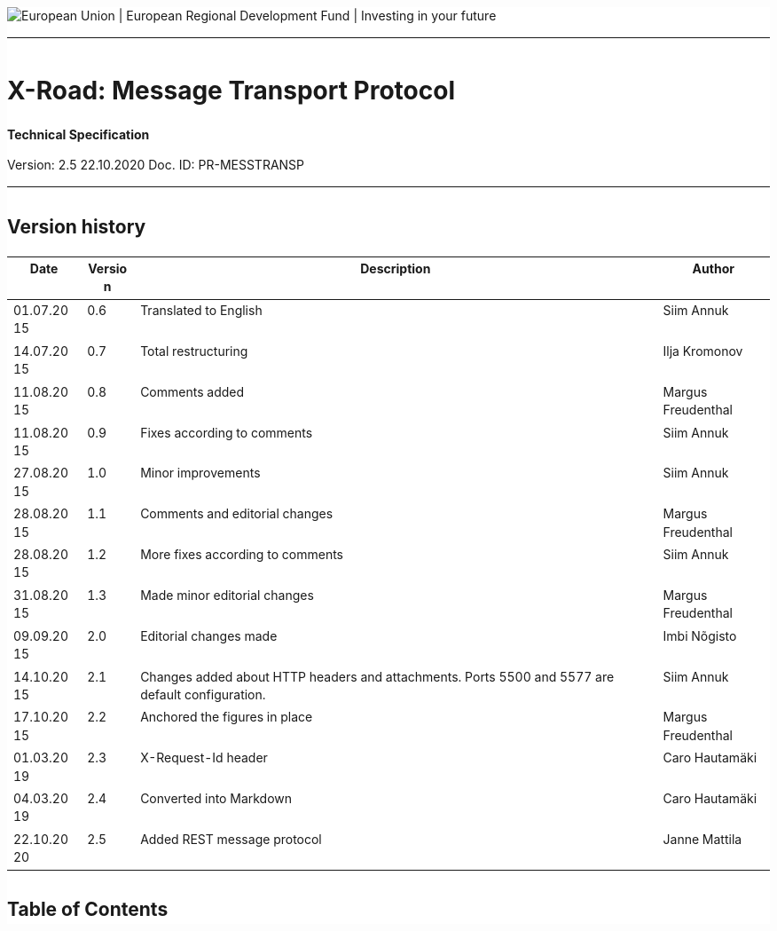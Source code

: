 ![](img/eu_regional_development_fund_horizontal_div_15.png "European Union | European Regional Development Fund | Investing in your future")

---

# X-Road: Message Transport Protocol
**Technical Specification**

Version: 2.5
22.10.2020
Doc. ID: PR-MESSTRANSP

---

## Version history

Date       | Version | Description                                                                                      | Author
-----------|---------|--------------------------------------------------------------------------------------------------|---------------------
01.07.2015 | 0.6	 | Translated to English	                                                                        | Siim Annuk
14.07.2015 | 0.7	 | Total restructuring	                                                                            | Ilja Kromonov
11.08.2015 | 0.8	 | Comments added	                                                                                | Margus Freudenthal
11.08.2015 | 0.9	 | Fixes according to comments	                                                                    | Siim Annuk
27.08.2015 | 1.0	 | Minor improvements	                                                                            | Siim Annuk
28.08.2015 | 1.1	 | Comments and editorial changes	                                                                | Margus Freudenthal
28.08.2015 | 1.2	 | More fixes according to comments	                                                                | Siim Annuk
31.08.2015 | 1.3	 | Made minor editorial changes	                                                                    | Margus Freudenthal
09.09.2015 | 2.0	 | Editorial changes made	                                                                        | Imbi Nõgisto
14.10.2015 | 2.1	 | Changes added about HTTP headers and attachments. Ports 5500 and 5577 are default configuration.	| Siim Annuk
17.10.2015 | 2.2	 | Anchored the figures in place	                                                                | Margus Freudenthal
01.03.2019 | 2.3	 | X-Request-Id header	                                                                            | Caro Hautamäki
04.03.2019 | 2.4	 | Converted into Markdown	                                                                        | Caro Hautamäki
22.10.2020 | 2.5	 | Added REST message protocol                                                                      | Janne Mattila
 
## Table of Contents
